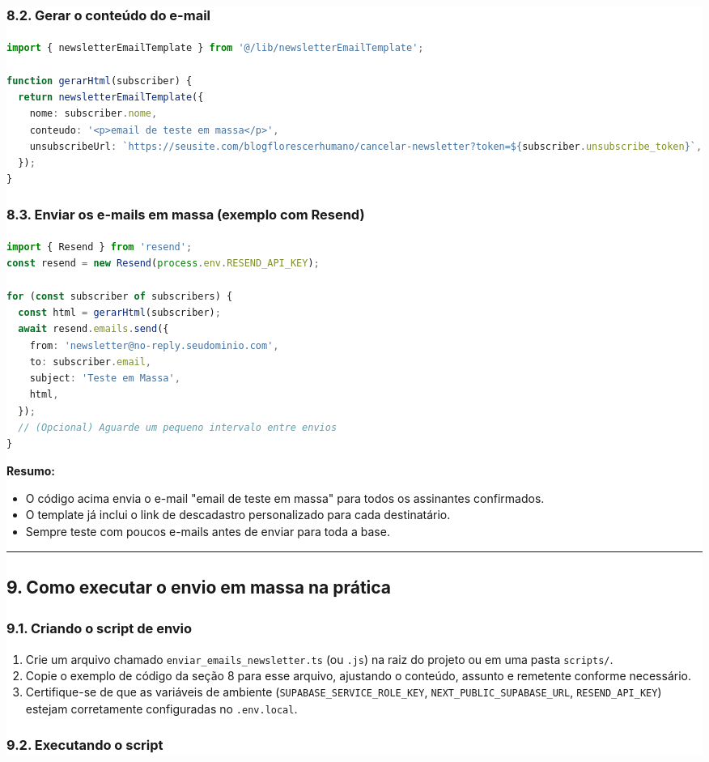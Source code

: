 ### 8.2. Gerar o conteúdo do e-mail

```typescript
import { newsletterEmailTemplate } from '@/lib/newsletterEmailTemplate';

function gerarHtml(subscriber) {
  return newsletterEmailTemplate({
    nome: subscriber.nome,
    conteudo: '<p>email de teste em massa</p>',
    unsubscribeUrl: `https://seusite.com/blogflorescerhumano/cancelar-newsletter?token=${subscriber.unsubscribe_token}`,
  });
}
```

### 8.3. Enviar os e-mails em massa (exemplo com Resend)

```typescript
import { Resend } from 'resend';
const resend = new Resend(process.env.RESEND_API_KEY);

for (const subscriber of subscribers) {
  const html = gerarHtml(subscriber);
  await resend.emails.send({
    from: 'newsletter@no-reply.seudominio.com',
    to: subscriber.email,
    subject: 'Teste em Massa',
    html,
  });
  // (Opcional) Aguarde um pequeno intervalo entre envios
}
```

**Resumo:**
- O código acima envia o e-mail "email de teste em massa" para todos os assinantes confirmados.
- O template já inclui o link de descadastro personalizado para cada destinatário.
- Sempre teste com poucos e-mails antes de enviar para toda a base.

---

## 9. Como executar o envio em massa na prática

### 9.1. Criando o script de envio

1. Crie um arquivo chamado `enviar_emails_newsletter.ts` (ou `.js`) na raiz do projeto ou em uma pasta `scripts/`.
2. Copie o exemplo de código da seção 8 para esse arquivo, ajustando o conteúdo, assunto e remetente conforme necessário.
3. Certifique-se de que as variáveis de ambiente (`SUPABASE_SERVICE_ROLE_KEY`, `NEXT_PUBLIC_SUPABASE_URL`, `RESEND_API_KEY`) estejam corretamente configuradas no `.env.local`.

### 9.2. Executando o script
